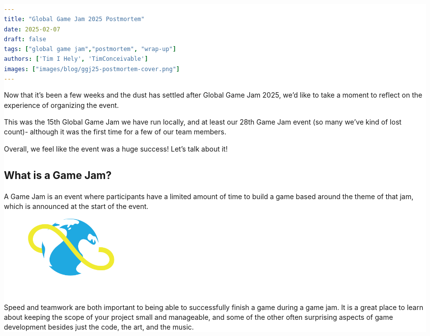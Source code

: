 ```yaml
---
title: "Global Game Jam 2025 Postmortem"
date: 2025-02-07
draft: false
tags: ["global game jam","postmortem", "wrap-up"]
authors: ['Tim I Hely', 'TimConceivable']
images: ["images/blog/ggj25-postmortem-cover.png"]
---
```


Now that it’s been a few weeks and the dust has settled after Global Game Jam 2025, we’d like to take a moment to reflect on the experience of organizing the event.

This was the 15th Global Game Jam we have run locally, and at least our 28th Game Jam event (so many we’ve kind of lost count)- although it was the first time for a few of our team members.

Overall, we feel like the event was a huge success! Let’s talk about it!

## What is a Game Jam?

A Game Jam is an event where participants have a limited amount of time to  build a game based around the theme of that jam, which is announced at the start of the event.

<img src="images/GGJ00_Logo_Light.png" width="33%" class="m-5 float-end" alt="Global Game Jam logo">

Speed and teamwork are both important to being able to successfully finish a game during a game jam. It is a great place to learn about keeping the scope of your project small and manageable, and some of the other often surprising aspects of game development besides just the code, the art, and the music.
